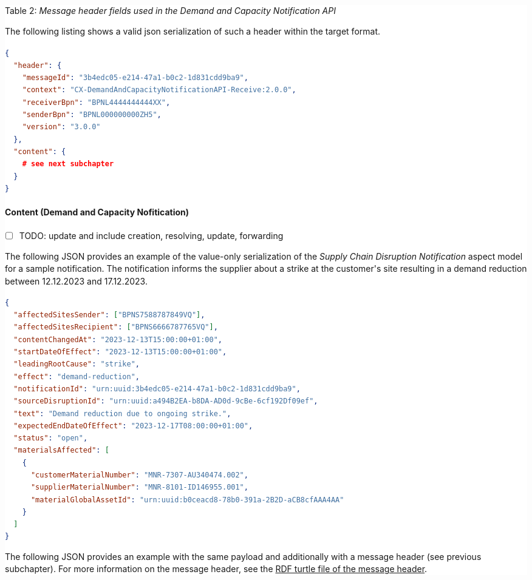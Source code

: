 Table 2: *Message header fields used in the Demand and Capacity Notification API*

The following listing shows a valid json serialization of such a header within the target format.

```json
{
  "header": {
    "messageId": "3b4edc05-e214-47a1-b0c2-1d831cdd9ba9",
    "context": "CX-DemandAndCapacityNotificationAPI-Receive:2.0.0",
    "receiverBpn": "BPNL4444444444XX",
    "senderBpn": "BPNL000000000ZH5",
    "version": "3.0.0"
  },
  "content": {
    # see next subchapter
  }
}
```

#### Content (Demand and Capacity Nofitication)

- [ ] TODO: update and include creation, resolving, update, forwarding

The following JSON provides an example of the value-only serialization of the _Supply Chain Disruption Notification_
aspect model for a sample notification. The notification informs the supplier about a strike at the customer's site
resulting in a demand reduction between 12.12.2023 and 17.12.2023.

```json
{
  "affectedSitesSender": ["BPNS7588787849VQ"],
  "affectedSitesRecipient": ["BPNS6666787765VQ"],
  "contentChangedAt": "2023-12-13T15:00:00+01:00",
  "startDateOfEffect": "2023-12-13T15:00:00+01:00",
  "leadingRootCause": "strike",
  "effect": "demand-reduction",
  "notificationId": "urn:uuid:3b4edc05-e214-47a1-b0c2-1d831cdd9ba9",
  "sourceDisruptionId": "urn:uuid:a494B2EA-b8DA-AD0d-9cBe-6cf192Df09ef",
  "text": "Demand reduction due to ongoing strike.",
  "expectedEndDateOfEffect": "2023-12-17T08:00:00+01:00",
  "status": "open",
  "materialsAffected": [
    {
      "customerMaterialNumber": "MNR-7307-AU340474.002",
      "supplierMaterialNumber": "MNR-8101-ID146955.001",
      "materialGlobalAssetId": "urn:uuid:b0ceacd8-78b0-391a-2B2D-aCB8cfAAA4AA"
    }
  ]
}
```

The following JSON provides an example with the same payload and additionally with a message header (see previous subchapter). For more
information on the message header, see
the [RDF turtle file of the message header](https://github.com/eclipse-tractusx/sldt-semantic-models/blob/main/io.catenax.shared.message_header/3.0.0/MessageHeaderAspect.ttl).
